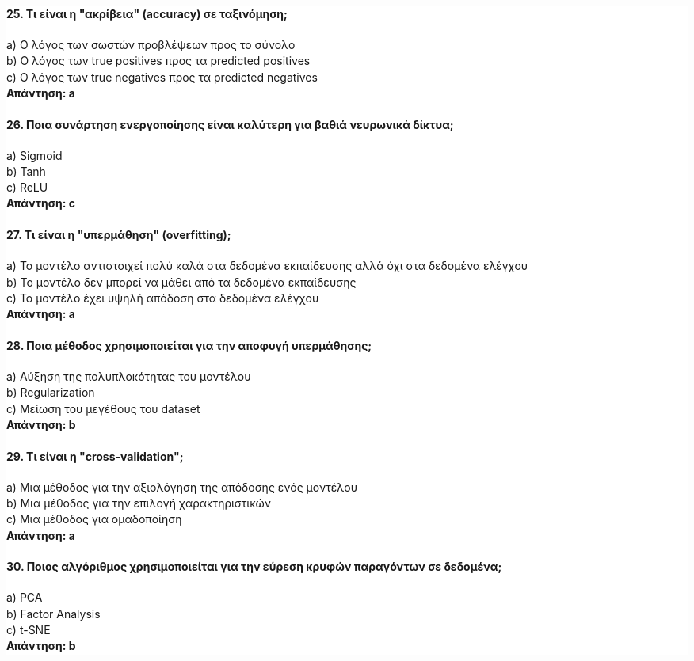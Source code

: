 #### **25. Τι είναι η "ακρίβεια" (accuracy) σε ταξινόμηση;**
a) Ο λόγος των σωστών προβλέψεων προς το σύνολο  
b) Ο λόγος των true positives προς τα predicted positives  
c) Ο λόγος των true negatives προς τα predicted negatives  
**Απάντηση: a**

#### **26. Ποια συνάρτηση ενεργοποίησης είναι καλύτερη για βαθιά νευρωνικά δίκτυα;**
a) Sigmoid  
b) Tanh  
c) ReLU  
**Απάντηση: c**

#### **27. Τι είναι η "υπερμάθηση" (overfitting);**
a) Το μοντέλο αντιστοιχεί πολύ καλά στα δεδομένα εκπαίδευσης αλλά όχι στα δεδομένα ελέγχου  
b) Το μοντέλο δεν μπορεί να μάθει από τα δεδομένα εκπαίδευσης  
c) Το μοντέλο έχει υψηλή απόδοση στα δεδομένα ελέγχου  
**Απάντηση: a**

#### **28. Ποια μέθοδος χρησιμοποιείται για την αποφυγή υπερμάθησης;**
a) Αύξηση της πολυπλοκότητας του μοντέλου  
b) Regularization  
c) Μείωση του μεγέθους του dataset  
**Απάντηση: b**

#### **29. Τι είναι η "cross-validation";**
a) Μια μέθοδος για την αξιολόγηση της απόδοσης ενός μοντέλου  
b) Μια μέθοδος για την επιλογή χαρακτηριστικών  
c) Μια μέθοδος για ομαδοποίηση  
**Απάντηση: a**

#### **30. Ποιος αλγόριθμος χρησιμοποιείται για την εύρεση κρυφών παραγόντων σε δεδομένα;**
a) PCA  
b) Factor Analysis  
c) t-SNE  
**Απάντηση: b**
